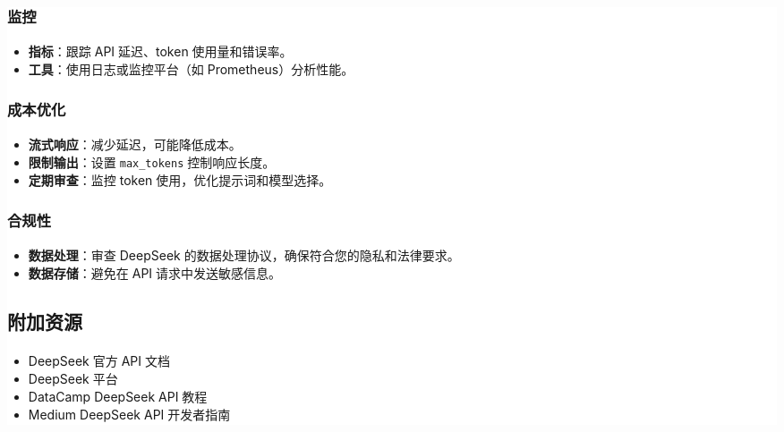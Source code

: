 ### 监控

- **指标**：跟踪 API 延迟、token 使用量和错误率。
- **工具**：使用日志或监控平台（如 Prometheus）分析性能。

### 成本优化

- **流式响应**：减少延迟，可能降低成本。
- **限制输出**：设置 `max_tokens` 控制响应长度。
- **定期审查**：监控 token 使用，优化提示词和模型选择。

### 合规性

- **数据处理**：审查 DeepSeek 的数据处理协议，确保符合您的隐私和法律要求。
- **数据存储**：避免在 API 请求中发送敏感信息。

## 附加资源

- DeepSeek 官方 API 文档
- DeepSeek 平台
- DataCamp DeepSeek API 教程
- Medium DeepSeek API 开发者指南
